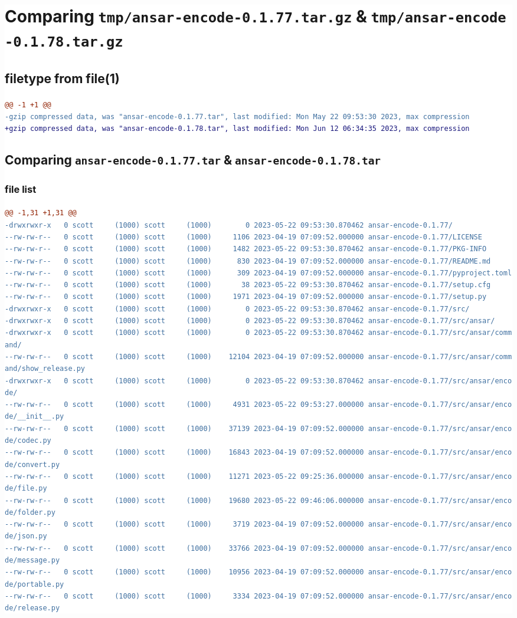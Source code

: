 # Comparing `tmp/ansar-encode-0.1.77.tar.gz` & `tmp/ansar-encode-0.1.78.tar.gz`

## filetype from file(1)

```diff
@@ -1 +1 @@
-gzip compressed data, was "ansar-encode-0.1.77.tar", last modified: Mon May 22 09:53:30 2023, max compression
+gzip compressed data, was "ansar-encode-0.1.78.tar", last modified: Mon Jun 12 06:34:35 2023, max compression
```

## Comparing `ansar-encode-0.1.77.tar` & `ansar-encode-0.1.78.tar`

### file list

```diff
@@ -1,31 +1,31 @@
-drwxrwxr-x   0 scott     (1000) scott     (1000)        0 2023-05-22 09:53:30.870462 ansar-encode-0.1.77/
--rw-rw-r--   0 scott     (1000) scott     (1000)     1106 2023-04-19 07:09:52.000000 ansar-encode-0.1.77/LICENSE
--rw-rw-r--   0 scott     (1000) scott     (1000)     1482 2023-05-22 09:53:30.870462 ansar-encode-0.1.77/PKG-INFO
--rw-rw-r--   0 scott     (1000) scott     (1000)      830 2023-04-19 07:09:52.000000 ansar-encode-0.1.77/README.md
--rw-rw-r--   0 scott     (1000) scott     (1000)      309 2023-04-19 07:09:52.000000 ansar-encode-0.1.77/pyproject.toml
--rw-rw-r--   0 scott     (1000) scott     (1000)       38 2023-05-22 09:53:30.870462 ansar-encode-0.1.77/setup.cfg
--rw-rw-r--   0 scott     (1000) scott     (1000)     1971 2023-04-19 07:09:52.000000 ansar-encode-0.1.77/setup.py
-drwxrwxr-x   0 scott     (1000) scott     (1000)        0 2023-05-22 09:53:30.870462 ansar-encode-0.1.77/src/
-drwxrwxr-x   0 scott     (1000) scott     (1000)        0 2023-05-22 09:53:30.870462 ansar-encode-0.1.77/src/ansar/
-drwxrwxr-x   0 scott     (1000) scott     (1000)        0 2023-05-22 09:53:30.870462 ansar-encode-0.1.77/src/ansar/command/
--rw-rw-r--   0 scott     (1000) scott     (1000)    12104 2023-04-19 07:09:52.000000 ansar-encode-0.1.77/src/ansar/command/show_release.py
-drwxrwxr-x   0 scott     (1000) scott     (1000)        0 2023-05-22 09:53:30.870462 ansar-encode-0.1.77/src/ansar/encode/
--rw-rw-r--   0 scott     (1000) scott     (1000)     4931 2023-05-22 09:53:27.000000 ansar-encode-0.1.77/src/ansar/encode/__init__.py
--rw-rw-r--   0 scott     (1000) scott     (1000)    37139 2023-04-19 07:09:52.000000 ansar-encode-0.1.77/src/ansar/encode/codec.py
--rw-rw-r--   0 scott     (1000) scott     (1000)    16843 2023-04-19 07:09:52.000000 ansar-encode-0.1.77/src/ansar/encode/convert.py
--rw-rw-r--   0 scott     (1000) scott     (1000)    11271 2023-05-22 09:25:36.000000 ansar-encode-0.1.77/src/ansar/encode/file.py
--rw-rw-r--   0 scott     (1000) scott     (1000)    19680 2023-05-22 09:46:06.000000 ansar-encode-0.1.77/src/ansar/encode/folder.py
--rw-rw-r--   0 scott     (1000) scott     (1000)     3719 2023-04-19 07:09:52.000000 ansar-encode-0.1.77/src/ansar/encode/json.py
--rw-rw-r--   0 scott     (1000) scott     (1000)    33766 2023-04-19 07:09:52.000000 ansar-encode-0.1.77/src/ansar/encode/message.py
--rw-rw-r--   0 scott     (1000) scott     (1000)    10956 2023-04-19 07:09:52.000000 ansar-encode-0.1.77/src/ansar/encode/portable.py
--rw-rw-r--   0 scott     (1000) scott     (1000)     3334 2023-04-19 07:09:52.000000 ansar-encode-0.1.77/src/ansar/encode/release.py
```
